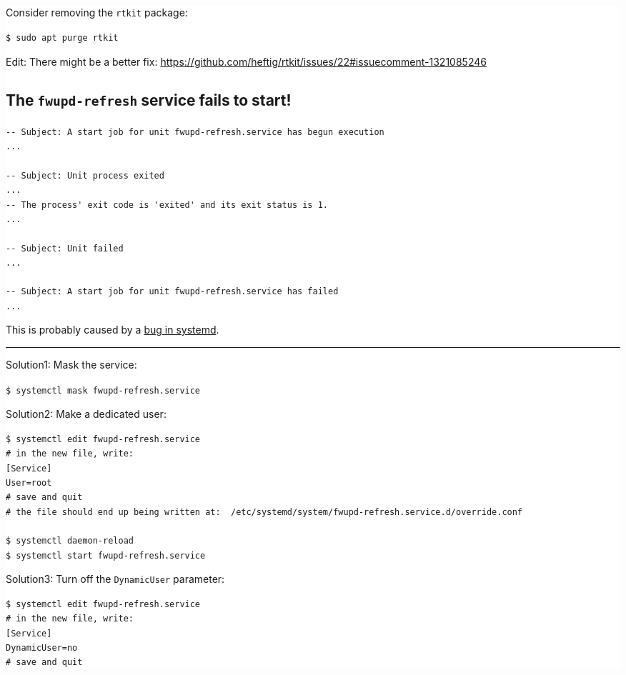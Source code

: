 Consider removing the `rtkit` package:

    $ sudo apt purge rtkit

Edit: There might be a better fix:
<https://github.com/heftig/rtkit/issues/22#issuecomment-1321085246>

## The `fwupd-refresh` service fails to start!

    -- Subject: A start job for unit fwupd-refresh.service has begun execution
    ...

    -- Subject: Unit process exited
    ...
    -- The process' exit code is 'exited' and its exit status is 1.
    ...

    -- Subject: Unit failed
    ...

    -- Subject: A start job for unit fwupd-refresh.service has failed
    ...

This is probably caused by a [bug in systemd][1].

---

Solution1: Mask the service:

    $ systemctl mask fwupd-refresh.service

Solution2: Make a dedicated user:

    $ systemctl edit fwupd-refresh.service
    # in the new file, write:
    [Service]
    User=root
    # save and quit
    # the file should end up being written at:  /etc/systemd/system/fwupd-refresh.service.d/override.conf

    $ systemctl daemon-reload
    $ systemctl start fwupd-refresh.service

Solution3: Turn off the `DynamicUser` parameter:

    $ systemctl edit fwupd-refresh.service
    # in the new file, write:
    [Service]
    DynamicUser=no
    # save and quit


[1]: https://github.com/systemd/systemd/issues/22737
[2]: https://github.com/fwupd/fwupd/issues/3037
[3]: https://github.com/systemd/systemd/issues/1972
[4]: https://github.com/systemd/systemd/issues/3351